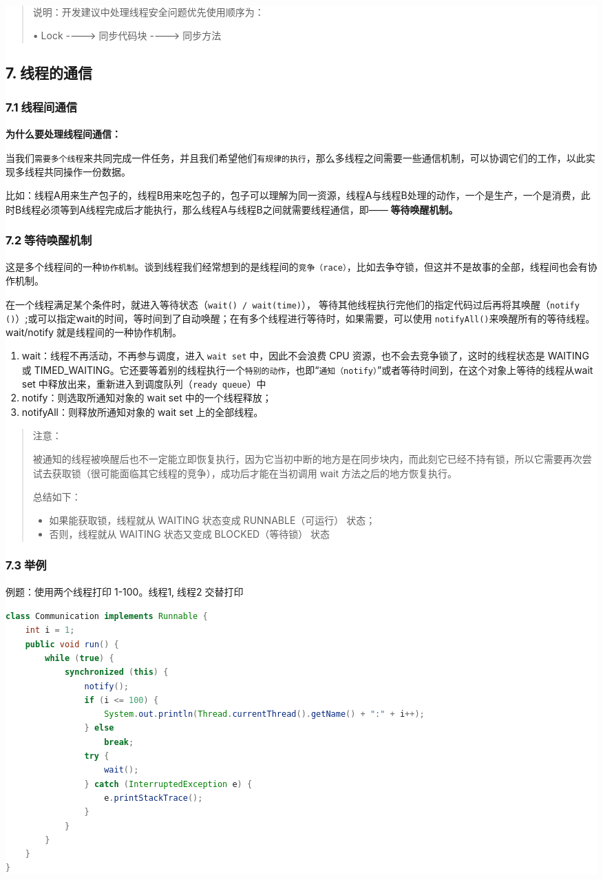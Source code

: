 > 说明：开发建议中处理线程安全问题优先使用顺序为：
>
> •    Lock ----> 同步代码块 ----> 同步方法

## 7. 线程的通信

### 7.1 线程间通信

**为什么要处理线程间通信：**

当我们`需要多个线程`来共同完成一件任务，并且我们希望他们`有规律的执行`，那么多线程之间需要一些通信机制，可以协调它们的工作，以此实现多线程共同操作一份数据。

比如：线程A用来生产包子的，线程B用来吃包子的，包子可以理解为同一资源，线程A与线程B处理的动作，一个是生产，一个是消费，此时B线程必须等到A线程完成后才能执行，那么线程A与线程B之间就需要线程通信，即—— **等待唤醒机制。**

### 7.2 等待唤醒机制

这是多个线程间的一种`协作机制`。谈到线程我们经常想到的是线程间的`竞争（race）`，比如去争夺锁，但这并不是故事的全部，线程间也会有协作机制。

在一个线程满足某个条件时，就进入等待状态（`wait() / wait(time)`）， 等待其他线程执行完他们的指定代码过后再将其唤醒（`notify()`）;或可以指定wait的时间，等时间到了自动唤醒；在有多个线程进行等待时，如果需要，可以使用 `notifyAll()`来唤醒所有的等待线程。wait/notify 就是线程间的一种协作机制。

1. wait：线程不再活动，不再参与调度，进入 `wait set` 中，因此不会浪费 CPU 资源，也不会去竞争锁了，这时的线程状态是 WAITING 或 TIMED_WAITING。它还要等着别的线程执行一个`特别的动作`，也即“`通知（notify）`”或者等待时间到，在这个对象上等待的线程从wait set 中释放出来，重新进入到调度队列（`ready queue`）中
2. notify：则选取所通知对象的 wait set 中的一个线程释放；
3. notifyAll：则释放所通知对象的 wait set 上的全部线程。

> 注意：
>
> 被通知的线程被唤醒后也不一定能立即恢复执行，因为它当初中断的地方是在同步块内，而此刻它已经不持有锁，所以它需要再次尝试去获取锁（很可能面临其它线程的竞争），成功后才能在当初调用 wait 方法之后的地方恢复执行。
>
> 总结如下：
>
> - 如果能获取锁，线程就从 WAITING 状态变成 RUNNABLE（可运行） 状态；
> - 否则，线程就从 WAITING 状态又变成 BLOCKED（等待锁） 状态

### 7.3 举例

例题：使用两个线程打印 1-100。线程1, 线程2 交替打印

```java
class Communication implements Runnable {
    int i = 1;
    public void run() {
        while (true) {
            synchronized (this) {
                notify();
                if (i <= 100) {
                    System.out.println(Thread.currentThread().getName() + ":" + i++);
                } else
                    break;
                try {
                    wait();
                } catch (InterruptedException e) {
                    e.printStackTrace();
                }
            }
        }
    }
}
```

